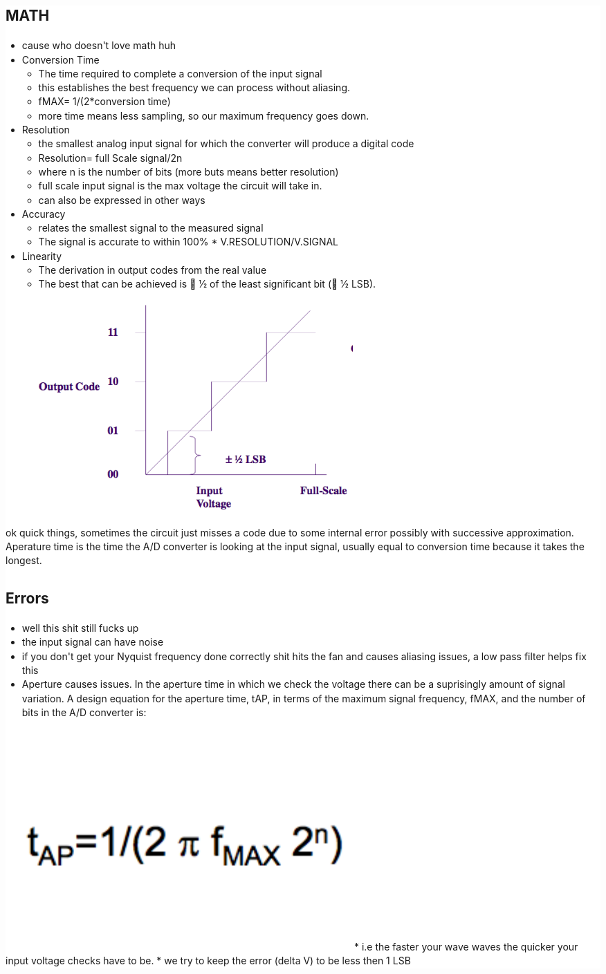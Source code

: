 ## MATH
* cause who doesn't love math huh
* Conversion Time
	* The time required to complete a conversion of the input signal
	* this establishes the best frequency we can process without aliasing. 
	* fMAX= 1/(2*conversion time)
	* more time means less sampling, so our maximum frequency goes down. 
* Resolution
	* the smallest analog input signal for which the converter will produce a digital code
	* Resolution= full Scale signal/2n
	* where n is the number of bits (more buts means better resolution)
	* full scale input signal is the max voltage the circuit will take in. 
	* can also be expressed in other ways
* Accuracy
	* relates the smallest signal to the measured signal 
	* The signal is accurate to within 100% * V.RESOLUTION/V.SIGNAL
* Linearity
	* The derivation in output codes from the real value
	* The best that can be achieved is 􏰁 1⁄2 of the least significant bit (􏰁 1⁄2 LSB).
	<img src="line.png" width = "500" height="320"/>

ok quick things, sometimes the circuit just misses a code due to some internal error possibly with successive approximation. 
Aperature time is the time the A/D converter is looking at the input signal, usually equal to conversion time because it takes the longest. 

## Errors
* well this shit still fucks up
* the input signal can have noise
* if you don't get your Nyquist frequency done correctly shit hits the fan and causes aliasing issues, a low pass filter helps fix this
* Aperture causes issues. In the aperture time in which we check the voltage there can be a suprisingly amount of signal variation. A design equation for the aperture time, tAP, in terms of the maximum signal frequency, fMAX, and the number of bits in the A/D converter is:
<img src="aperureScience.png" width = "500" height="320"/>
* i.e the faster your wave waves the quicker your input voltage checks have to be. 
* we try to keep the error (delta V) to be less then 1 LSB